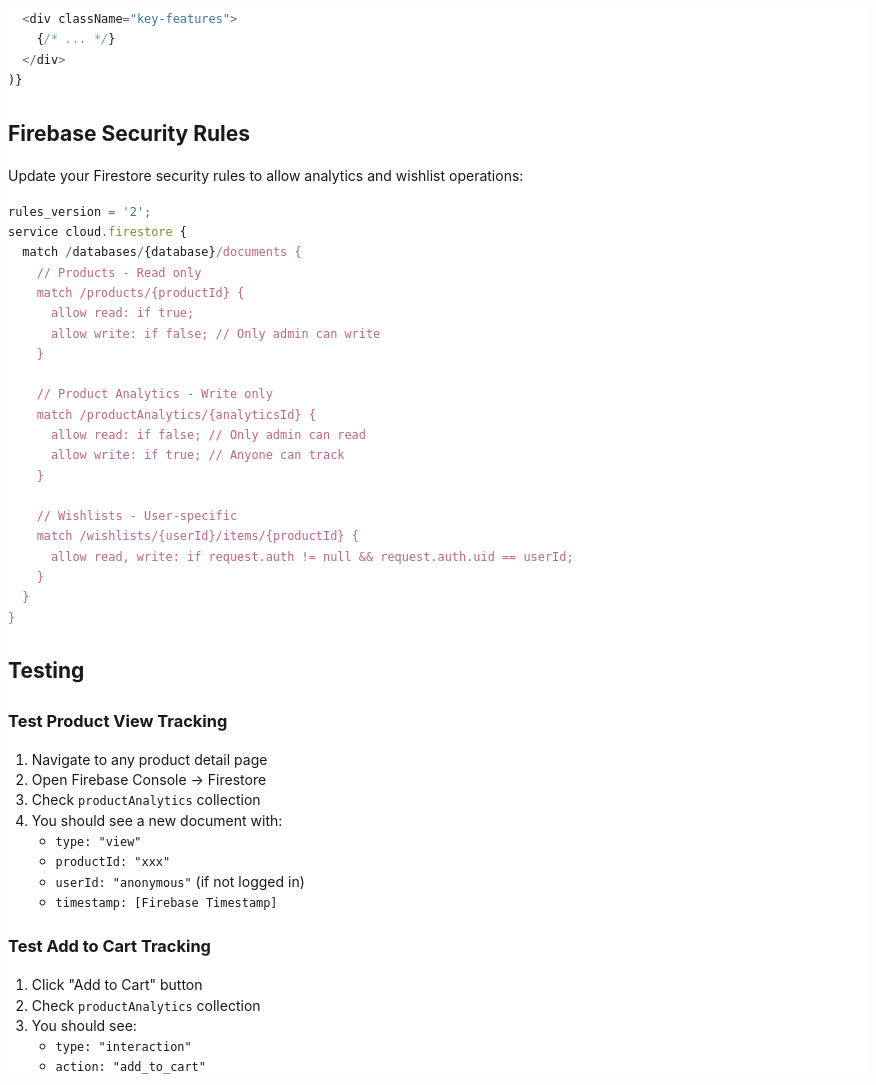 ```javascript
  <div className="key-features">
    {/* ... */}
  </div>
)}
```

## Firebase Security Rules

Update your Firestore security rules to allow analytics and wishlist operations:

```javascript
rules_version = '2';
service cloud.firestore {
  match /databases/{database}/documents {
    // Products - Read only
    match /products/{productId} {
      allow read: if true;
      allow write: if false; // Only admin can write
    }
    
    // Product Analytics - Write only
    match /productAnalytics/{analyticsId} {
      allow read: if false; // Only admin can read
      allow write: if true; // Anyone can track
    }
    
    // Wishlists - User-specific
    match /wishlists/{userId}/items/{productId} {
      allow read, write: if request.auth != null && request.auth.uid == userId;
    }
  }
}
```

## Testing

### Test Product View Tracking

1. Navigate to any product detail page
2. Open Firebase Console → Firestore
3. Check `productAnalytics` collection
4. You should see a new document with:
   - `type: "view"`
   - `productId: "xxx"`
   - `userId: "anonymous"` (if not logged in)
   - `timestamp: [Firebase Timestamp]`

### Test Add to Cart Tracking

1. Click "Add to Cart" button
2. Check `productAnalytics` collection
3. You should see:
   - `type: "interaction"`
   - `action: "add_to_cart"`
